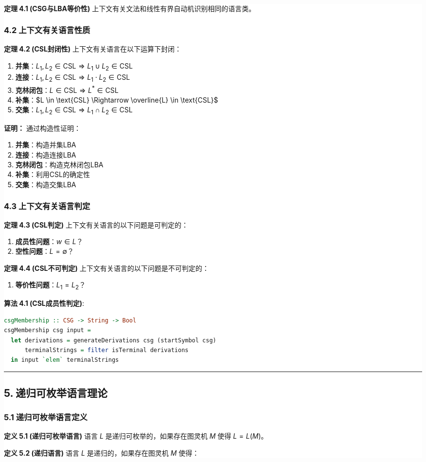 **定理 4.1 (CSG与LBA等价性)**
上下文有关文法和线性有界自动机识别相同的语言类。

### 4.2 上下文有关语言性质

**定理 4.2 (CSL封闭性)**
上下文有关语言在以下运算下封闭：

1. **并集**：$L_1, L_2 \in \text{CSL} \Rightarrow L_1 \cup L_2 \in \text{CSL}$
2. **连接**：$L_1, L_2 \in \text{CSL} \Rightarrow L_1 \cdot L_2 \in \text{CSL}$
3. **克林闭包**：$L \in \text{CSL} \Rightarrow L^* \in \text{CSL}$
4. **补集**：$L \in \text{CSL} \Rightarrow \overline{L} \in \text{CSL}$
5. **交集**：$L_1, L_2 \in \text{CSL} \Rightarrow L_1 \cap L_2 \in \text{CSL}$

**证明：** 通过构造性证明：

1. **并集**：构造并集LBA
2. **连接**：构造连接LBA
3. **克林闭包**：构造克林闭包LBA
4. **补集**：利用CSL的确定性
5. **交集**：构造交集LBA

### 4.3 上下文有关语言判定

**定理 4.3 (CSL判定)**
上下文有关语言的以下问题是可判定的：

1. **成员性问题**：$w \in L$？
2. **空性问题**：$L = \emptyset$？

**定理 4.4 (CSL不可判定)**
上下文有关语言的以下问题是不可判定的：

1. **等价性问题**：$L_1 = L_2$？

**算法 4.1 (CSL成员性判定)**:

```haskell
csgMembership :: CSG -> String -> Bool
csgMembership csg input = 
  let derivations = generateDerivations csg (startSymbol csg)
      terminalStrings = filter isTerminal derivations
  in input `elem` terminalStrings
```

---

## 5. 递归可枚举语言理论

### 5.1 递归可枚举语言定义

**定义 5.1 (递归可枚举语言)**
语言 $L$ 是递归可枚举的，如果存在图灵机 $M$ 使得 $L = L(M)$。

**定义 5.2 (递归语言)**
语言 $L$ 是递归的，如果存在图灵机 $M$ 使得：
